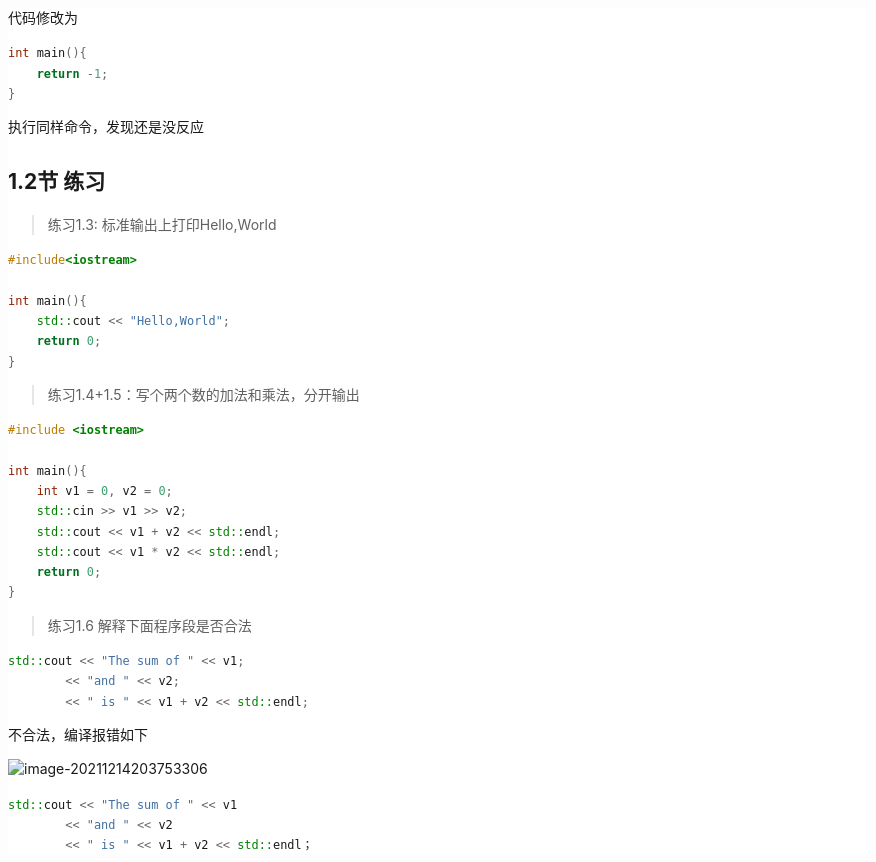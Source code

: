 代码修改为

```c++
int main(){
	return -1;
}
```

执行同样命令，发现还是没反应

## 1.2节 练习

> 练习1.3: 标准输出上打印Hello,World 

```c++
#include<iostream>

int main(){
	std::cout << "Hello,World";
	return 0;
}
```



> 练习1.4+1.5：写个两个数的加法和乘法，分开输出

```c++
#include <iostream>
 
int main(){
    int v1 = 0, v2 = 0;
    std::cin >> v1 >> v2;
    std::cout << v1 + v2 << std::endl;
    std::cout << v1 * v2 << std::endl;                               
    return 0;
}

```



> 练习1.6 解释下面程序段是否合法

```c++
std::cout << "The sum of " << v1;
		<< "and " << v2;
		<< " is " << v1 + v2 << std::endl;
```

不合法，编译报错如下

![image-20211214203753306](https://s2.loli.net/2021/12/14/hFcoDUGx2AMq6rI.png)

```c++
std::cout << "The sum of " << v1
		<< "and " << v2
		<< " is " << v1 + v2 << std::endl；
```
